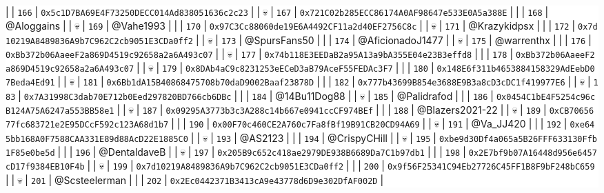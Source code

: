 |  | `166` | `0x5c1D7BA69E4F73250DECC014Ad838051636c2c23` |
| 💀 | `167` | `0x721C02b285ECC86174A0AF98647e533E0A5a388E` |
|  | `168` | @Aloggains |
| 💀 | `169` | @Vahe1993 |
|  | `170` | `0x97C3Cc88060de19E6A4492CF11a2d40EF2756C8c` |
| 💀 | `171` | @Krazykidpsx |
|  | `172` | `0x7d10219A8489836A9b7C962C2cb9051E3CDa0ff2` |
| 💀 | `173` | @SpursFans50 |
|  | `174` | @AficionadoJ1477 |
| 💀 | `175` | @warrenthx |
|  | `176` | `0xBb372b06AaeeF2a869D4519c92658a2a6A493c07` |
| 💀 | `177` | `0x74b118E3EEDaB2a95A13a9bA355E04e23B3effd8` |
|  | `178` | `0xBb372b06AaeeF2a869D4519c92658a2a6A493c07` |
| 💀 | `179` | `0x8DAb4aC9c8231253eECeD3aB79AceF55FEDAc3F7` |
|  | `180` | `0x148E6f311b4653884158329AdEebD07Beda4Ed91` |
| 💀 | `181` | `0x6Bb1dA15B40868475708b70daD9002Baaf23878D` |
|  | `182` | `0x777b43699B854e3688E9B3a8cD3cDC1f419977E6` |
| 💀 | `183` | `0x7A31998C3dab70E712b0Eed297820BD766cb6DBc` |
|  | `184` | @14Bu11Dog88 |
| 💀 | `185` | @Palidrafod |
|  | `186` | `0x0454C1bE4F5254c96cB124A75A6247a553BB58e1` |
| 💀 | `187` | `0x09295A3773b3c3A288c14b667e0941ccCF974BEf` |
|  | `188` | @Blazers2021-22 |
| 💀 | `189` | `0xCB7065677fc683721e2E95DCcF592c123A68d1b7` |
|  | `190` | `0x00F70c460CE2A760c7Fa8fBf19B91CB20CD94A69` |
| 💀 | `191` | @Va_JJ420 |
|  | `192` | `0xe645bb168A0F7588CAA331E89d88AcD22E1885C0` |
| 💀 | `193` | @AS2123 |
|  | `194` | @CrispyCHill |
| 💀 | `195` | `0xbe9d30Df4a065a5B26FFF633130Ffb1F85e0be5d` |
|  | `196` | @DentaldaveB |
| 💀 | `197` | `0x205B9c652c418ae2979DE938B6689Da7C1b97db1` |
|  | `198` | `0x2E7bf9b07A16448d956e6457cD17f9384EB10F4b` |
| 💀 | `199` | `0x7d10219A8489836A9b7C962C2cb9051E3CDa0ff2` |
|  | `200` | `0x9f56F25341C94Eb27726C45FF1B8F9bF248bC659` |
| 💀 | `201` | @Scsteelerman |
|  | `202` | `0x2Ec0442371B3413cA9e43778d6D9e302DfAF002D` |